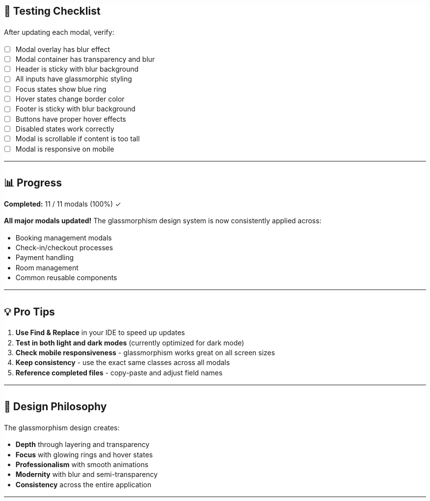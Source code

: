
## 🎯 Testing Checklist

After updating each modal, verify:

- [ ] Modal overlay has blur effect
- [ ] Modal container has transparency and blur
- [ ] Header is sticky with blur background
- [ ] All inputs have glassmorphic styling
- [ ] Focus states show blue ring
- [ ] Hover states change border color
- [ ] Footer is sticky with blur background
- [ ] Buttons have proper hover effects
- [ ] Disabled states work correctly
- [ ] Modal is scrollable if content is too tall
- [ ] Modal is responsive on mobile

---

## 📊 Progress

**Completed:** 11 / 11 modals (100%) ✓

**All major modals updated!** The glassmorphism design system is now consistently applied across:
- Booking management modals
- Check-in/checkout processes
- Payment handling
- Room management
- Common reusable components

---

## 💡 Pro Tips

1. **Use Find & Replace** in your IDE to speed up updates
2. **Test in both light and dark modes** (currently optimized for dark mode)
3. **Check mobile responsiveness** - glassmorphism works great on all screen sizes
4. **Keep consistency** - use the exact same classes across all modals
5. **Reference completed files** - copy-paste and adjust field names

---

## 🎨 Design Philosophy

The glassmorphism design creates:
- **Depth** through layering and transparency
- **Focus** with glowing rings and hover states
- **Professionalism** with smooth animations
- **Modernity** with blur and semi-transparency
- **Consistency** across the entire application

---
